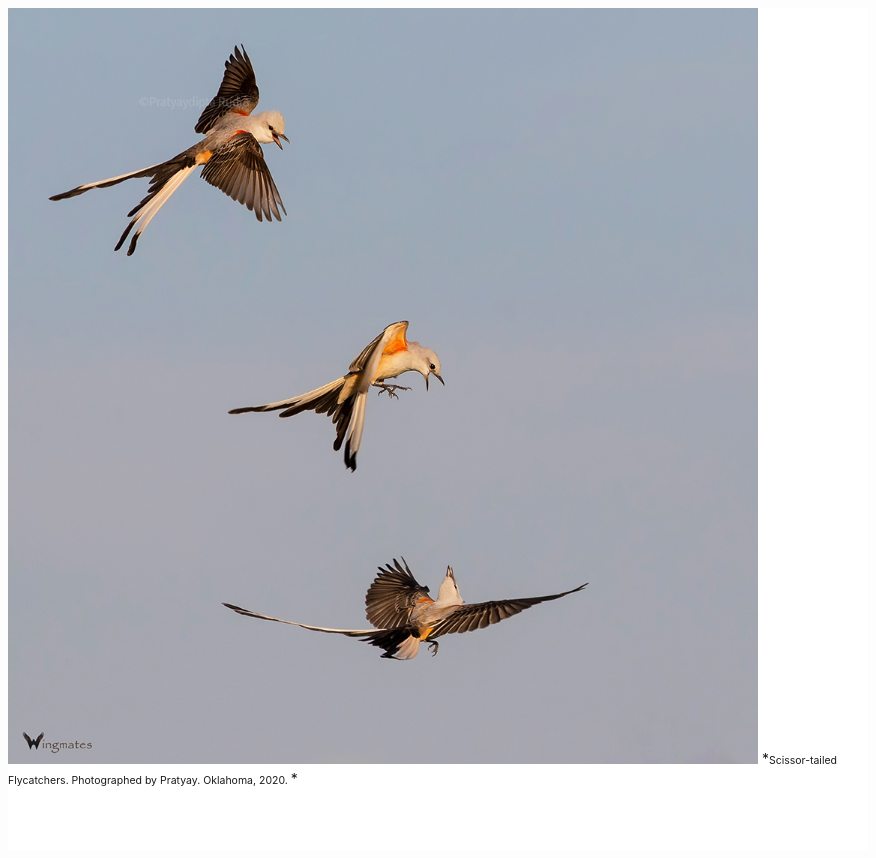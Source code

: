 <img src="/assets/img/Featured/08.jpg" width="750px" class="center"/>
*<span style="font-size: 0.75em;">Scissor-tailed Flycatchers. Photographed by Pratyay. Oklahoma, 2020. </span>*
<br>
<br>
<br>
<br>
